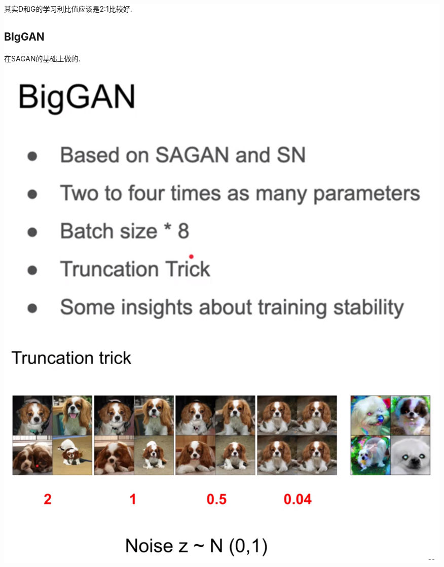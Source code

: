 
其实D和G的学习利比值应该是2:1比较好.

## BIgGAN

在SAGAN的基础上做的.

![image-20200806212334023](GAN网络扩展.assets/image-20200806212334023.png)

![image-20200806212513968](GAN网络扩展.assets/image-20200806212513968.png)
